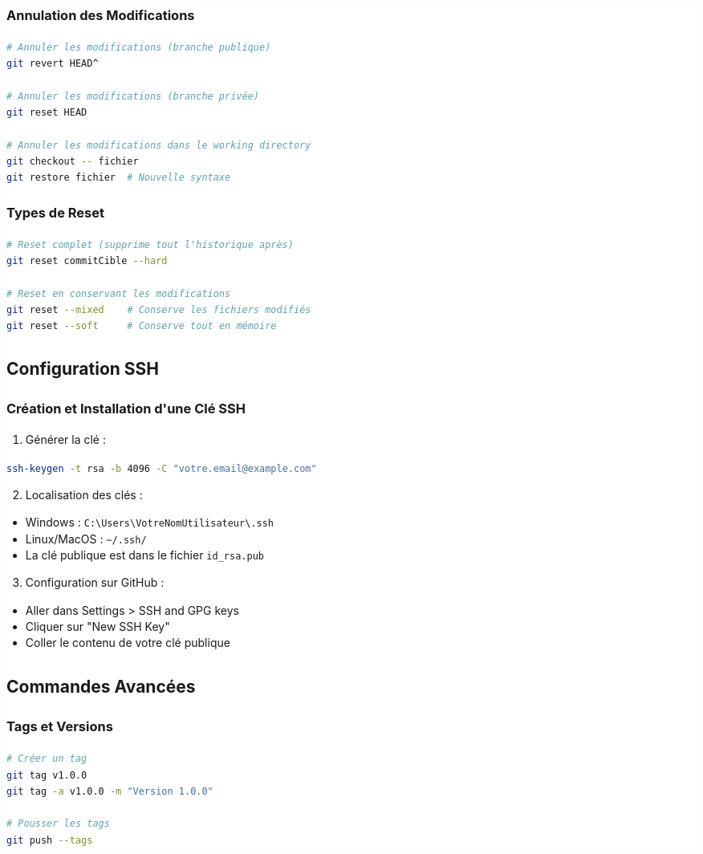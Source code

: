 ### Annulation des Modifications
```bash
# Annuler les modifications (branche publique)
git revert HEAD^

# Annuler les modifications (branche privée)
git reset HEAD

# Annuler les modifications dans le working directory
git checkout -- fichier
git restore fichier  # Nouvelle syntaxe
```

### Types de Reset
```bash
# Reset complet (supprime tout l'historique après)
git reset commitCible --hard

# Reset en conservant les modifications
git reset --mixed    # Conserve les fichiers modifiés
git reset --soft     # Conserve tout en mémoire
```

## Configuration SSH

### Création et Installation d'une Clé SSH
1. Générer la clé :
```bash
ssh-keygen -t rsa -b 4096 -C "votre.email@example.com"
```

2. Localisation des clés :
- Windows : `C:\Users\VotreNomUtilisateur\.ssh`
- Linux/MacOS : `~/.ssh/`
- La clé publique est dans le fichier `id_rsa.pub`

3. Configuration sur GitHub :
- Aller dans Settings > SSH and GPG keys
- Cliquer sur "New SSH Key"
- Coller le contenu de votre clé publique

## Commandes Avancées

### Tags et Versions
```bash
# Créer un tag
git tag v1.0.0
git tag -a v1.0.0 -m "Version 1.0.0"

# Pousser les tags
git push --tags
```
